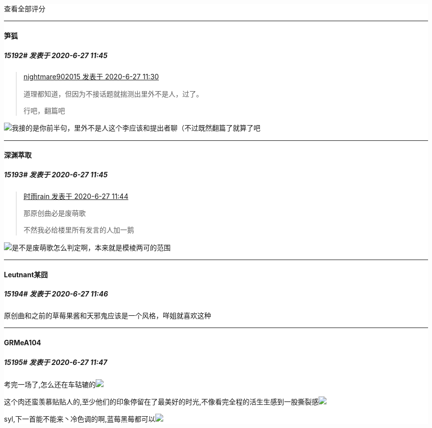 
查看全部评分


-----

####  笋狐  
##### 15192#       发表于 2020-6-27 11:45


<blockquote><a href="httphttps://bbs.saraba1st.com/2b/forum.php?mod=redirect&amp;goto=findpost&amp;pid=47969399&amp;ptid=1929631" target="_blank">nightmare902015 发表于 2020-6-27 11:30</a>

道理都知道，但因为不接话题就揣测出里外不是人，过了。


行吧，翻篇吧</blockquote>
<img src="https://static.saraba1st.com/image/smiley/face2017/068.png" referrerpolicy="no-referrer">我接的是你前半句，里外不是人这个李应该和提出者聊（不过既然翻篇了就算了吧


-----

####  深渊萃取  
##### 15193#       发表于 2020-6-27 11:45


<blockquote><a href="httphttps://bbs.saraba1st.com/2b/forum.php?mod=redirect&amp;goto=findpost&amp;pid=47969548&amp;ptid=1929631" target="_blank">时雨rain 发表于 2020-6-27 11:44</a>

那原创曲必是废萌歌

不然我必给楼里所有发言的人加一鹅</blockquote>
<img src="https://static.saraba1st.com/image/smiley/face2017/009.gif" referrerpolicy="no-referrer">是不是废萌歌怎么判定啊，本来就是模棱两可的范围


-----

####  Leutnant某囧  
##### 15194#       发表于 2020-6-27 11:46


原创曲和之前的草莓果酱和天邪鬼应该是一个风格，咩姐就喜欢这种


-----

####  GRMeA104  
##### 15195#       发表于 2020-6-27 11:47


考完一场了,怎么还在车轱辘的<img src="https://static.saraba1st.com/image/smiley/face2017/180.png" referrerpolicy="no-referrer">


这个肉还蛮羡慕贴贴人的,至少他们的印象停留在了最美好的时光,不像看完全程的活生生感到一股撕裂感<img src="https://static.saraba1st.com/image/smiley/face2017/189.png" referrerpolicy="no-referrer">

syl,下一首能不能来丶冷色调的啊,蓝莓黑莓都可以<img src="https://static.saraba1st.com/image/smiley/face2017/211.gif" referrerpolicy="no-referrer">

